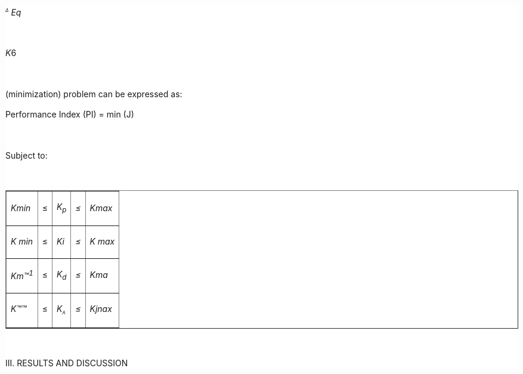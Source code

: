 <p><span class="font8" style="font-style:italic;font-variant:small-caps;"><sup>δ</sup></span><span class="font15" style="font-style:italic;"> E</span><span class="font12" style="font-style:italic;">q</span></p>
</div><br clear="all">
<div>
<p><span class="font15" style="font-style:italic;">K</span><span class="font12">6</span></p>
</div><br clear="all">
<div>
<p><span class="font17">(minimization) problem can be expressed as:</span></p>
<p><span class="font17">Performance Index (PI) = min (J)</span></p>
</div><br clear="all">
<div>
<p><span class="font17">Subject to:</span></p>
</div><br clear="all">
<div>
<table border="1">
<tr><td style="vertical-align:middle;">
<p><span class="font17" style="font-style:italic;">Kmin</span></p></td><td style="vertical-align:middle;">
<p><span class="font18">≤</span></p></td><td style="vertical-align:bottom;">
<p><span class="font18" style="font-style:italic;">K<sub>p</sub></span></p></td><td style="vertical-align:middle;">
<p><span class="font18" style="font-style:italic;">≤</span></p></td><td style="vertical-align:middle;">
<p><span class="font18" style="font-style:italic;">K</span><span class="font17" style="font-style:italic;">max</span></p></td></tr>
<tr><td style="vertical-align:top;">
<p><span class="font17" style="font-style:italic;">K min</span></p></td><td style="vertical-align:middle;">
<p><span class="font18">≤</span></p></td><td style="vertical-align:middle;">
<p><span class="font18" style="font-style:italic;">K</span><span class="font17" style="font-style:italic;">i</span></p></td><td style="vertical-align:middle;">
<p><span class="font18" style="font-style:italic;">≤</span></p></td><td style="vertical-align:middle;">
<p><span class="font17" style="font-style:italic;">K max</span></p></td></tr>
<tr><td style="vertical-align:middle;">
<p><span class="font18" style="font-style:italic;">K</span><span class="font17" style="font-style:italic;">m™<sup>1</sup></span></p></td><td style="vertical-align:middle;">
<p><span class="font18">≤</span></p></td><td style="vertical-align:middle;">
<p><span class="font18" style="font-style:italic;">K<sub>d</sub></span></p></td><td style="vertical-align:middle;">
<p><span class="font18" style="font-style:italic;">≤</span></p></td><td style="vertical-align:middle;">
<p><span class="font18" style="font-style:italic;">K</span><span class="font17" style="font-style:italic;">ma</span></p></td></tr>
<tr><td style="vertical-align:top;">
<p><span class="font18" style="font-style:italic;">K™™</span></p></td><td style="vertical-align:top;">
<p><span class="font18">≤</span></p></td><td style="vertical-align:top;">
<p><span class="font18" style="font-style:italic;font-variant:small-caps;">K</span><span class="font10" style="font-style:italic;font-variant:small-caps;"><sub>a</sub></span></p></td><td style="vertical-align:top;">
<p><span class="font18" style="font-style:italic;">≤</span></p></td><td style="vertical-align:top;">
<p><span class="font17" style="font-style:italic;">Kjnax</span></p></td></tr>
</table>
</div><br clear="all">
<div>
<p><span class="font17">III. RESULTS AND DISCUSSION</span></p>